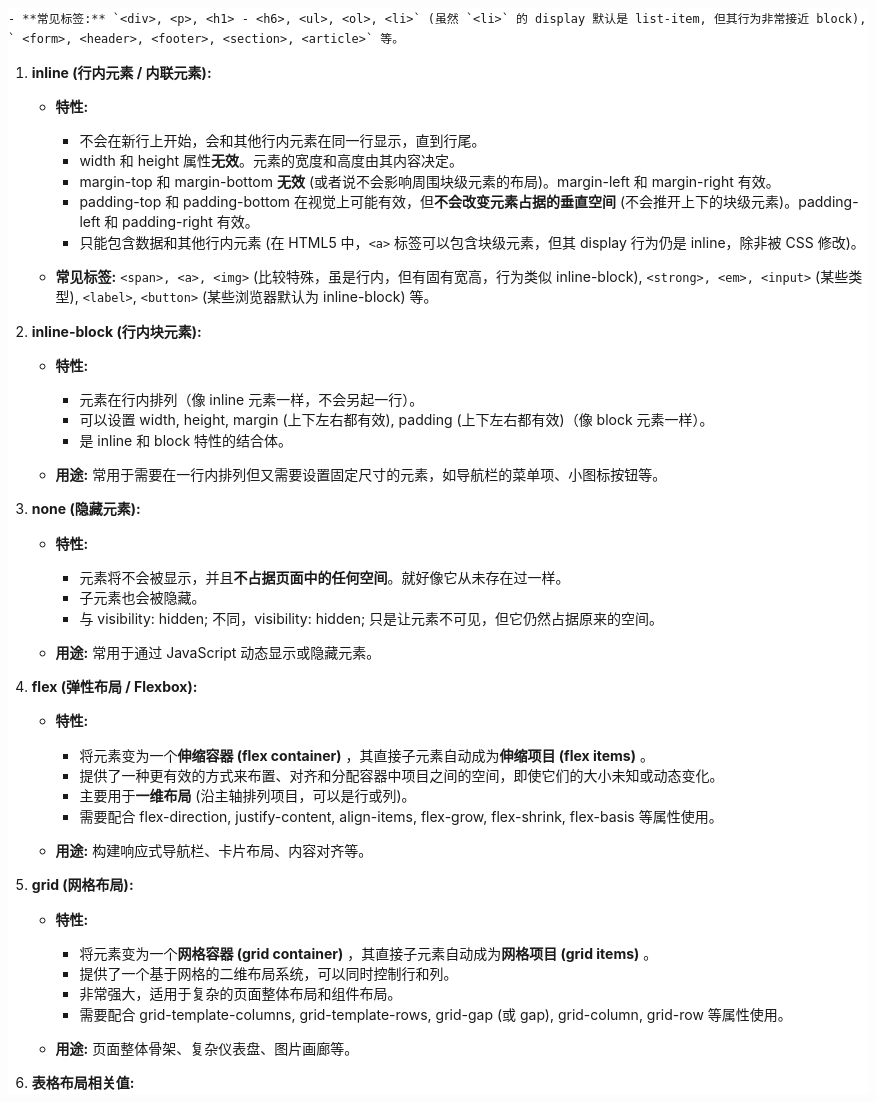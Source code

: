     - **常见标签:** `<div>, <p>, <h1> - <h6>, <ul>, <ol>, <li>` (虽然 `<li>` 的 display 默认是 list-item, 但其行为非常接近 block),` <form>, <header>, <footer>, <section>, <article>` 等。

1.  **inline (行内元素 / 内联元素):**

    - **特性:**

      - 不会在新行上开始，会和其他行内元素在同一行显示，直到行尾。
      - width 和 height 属性**无效**。元素的宽度和高度由其内容决定。
      - margin-top 和 margin-bottom **无效** (或者说不会影响周围块级元素的布局)。margin-left 和 margin-right 有效。
      - padding-top 和 padding-bottom 在视觉上可能有效，但**不会改变元素占据的垂直空间** (不会推开上下的块级元素)。padding-left 和 padding-right 有效。
      - 只能包含数据和其他行内元素 (在 HTML5 中，`<a>` 标签可以包含块级元素，但其 display 行为仍是 inline，除非被 CSS 修改)。

    - **常见标签:** `<span>, <a>, <img>` (比较特殊，虽是行内，但有固有宽高，行为类似 inline-block), `<strong>, <em>, <input>` (某些类型), `<label>`, `<button>` (某些浏览器默认为 inline-block) 等。

1.  **inline-block (行内块元素):**

    - **特性:**

      - 元素在行内排列（像 inline 元素一样，不会另起一行）。
      - 可以设置 width, height, margin (上下左右都有效), padding (上下左右都有效)（像 block 元素一样）。
      - 是 inline 和 block 特性的结合体。

    - **用途:** 常用于需要在一行内排列但又需要设置固定尺寸的元素，如导航栏的菜单项、小图标按钮等。

1.  **none (隐藏元素):**

    - **特性:**

      - 元素将不会被显示，并且**不占据页面中的任何空间**。就好像它从未存在过一样。
      - 子元素也会被隐藏。
      - 与 visibility: hidden; 不同，visibility: hidden; 只是让元素不可见，但它仍然占据原来的空间。

    - **用途:** 常用于通过 JavaScript 动态显示或隐藏元素。

1.  **flex (弹性布局 / Flexbox):**

    - **特性:**

      - 将元素变为一个**伸缩容器 (flex container)** ，其直接子元素自动成为**伸缩项目 (flex items)** 。
      - 提供了一种更有效的方式来布置、对齐和分配容器中项目之间的空间，即使它们的大小未知或动态变化。
      - 主要用于**一维布局** (沿主轴排列项目，可以是行或列)。
      - 需要配合 flex-direction, justify-content, align-items, flex-grow, flex-shrink, flex-basis 等属性使用。

    - **用途:** 构建响应式导航栏、卡片布局、内容对齐等。

1.  **grid (网格布局):**

    - **特性:**

      - 将元素变为一个**网格容器 (grid container)** ，其直接子元素自动成为**网格项目 (grid items)** 。
      - 提供了一个基于网格的二维布局系统，可以同时控制行和列。
      - 非常强大，适用于复杂的页面整体布局和组件布局。
      - 需要配合 grid-template-columns, grid-template-rows, grid-gap (或 gap), grid-column, grid-row 等属性使用。

    - **用途:** 页面整体骨架、复杂仪表盘、图片画廊等。

1.  **表格布局相关值:**
